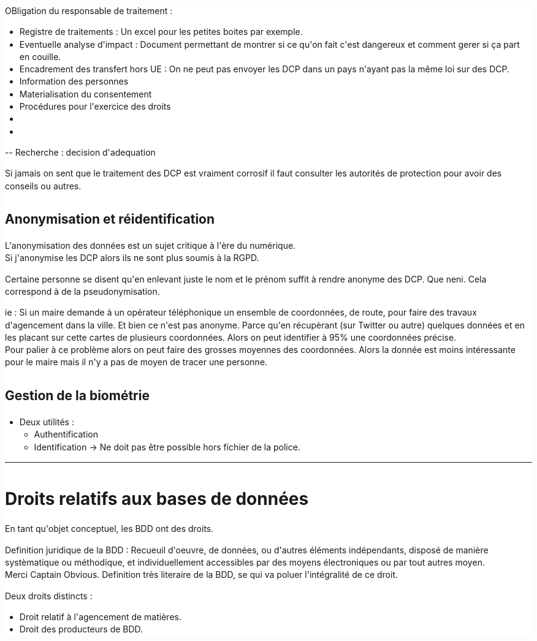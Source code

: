 OBligation du responsable de traitement :
+ Registre de traitements : Un excel pour les petites boites par exemple.
+ Eventuelle analyse d'impact : Document permettant de montrer si ce qu'on fait c'est dangereux et comment gerer si ça part en couille.
+ Encadrement des transfert hors UE : On ne peut pas envoyer les DCP dans un pays n'ayant pas la même loi sur des DCP.
+ Information des personnes
+ Materialisation du consentement
+ Procédures pour l'exercice des droits
+
+

-- Recherche : decision d'adequation

Si jamais on sent que le traitement des DCP est vraiment corrosif il faut consulter les autorités de protection pour avoir des conseils ou autres.

## Anonymisation et réidentification

L'anonymisation des données est un sujet critique à l'ère du numérique.\
Si j'anonymise les DCP alors ils ne sont plus soumis à la RGPD.

Certaine personne se disent qu'en enlevant juste le nom et le prénom suffit à rendre anonyme des DCP. Que neni. Cela correspond à de la pseudonymisation.

ie : Si un maire demande à un opérateur téléphonique un ensemble de coordonnées, de route, pour faire des travaux d'agencement dans la ville. Et bien ce n'est pas anonyme. Parce qu'en récupèrant (sur Twitter ou autre) quelques données et en les placant sur cette cartes de plusieurs coordonnées. Alors on peut identifier à 95% une coordonnées précise.\
Pour palier à ce problème alors on peut faire des grosses moyennes des coordonnées. Alors la donnée est moins intéressante pour le maire mais il n'y a pas de moyen de tracer une personne.

## Gestion de la biométrie

+ Deux utilités :
  + Authentification
  + Identification -> Ne doit pas être possible hors fichier de la police.

______

# Droits relatifs aux bases de données

En tant qu'objet conceptuel, les BDD ont des droits.

Definition juridique de la BDD : Recueuil d'oeuvre, de données, ou d'autres éléments indépendants, disposé de manière systèmatique ou méthodique, et individuellement accessibles par des moyens électroniques ou par tout autres moyen. \
Merci Captain Obvious. Definition très literaire de la BDD, se qui va poluer l'intégralité de ce droit.

Deux droits distincts :
+ Droit relatif à l'agencement de matières.
+ Droit des producteurs de BDD.

